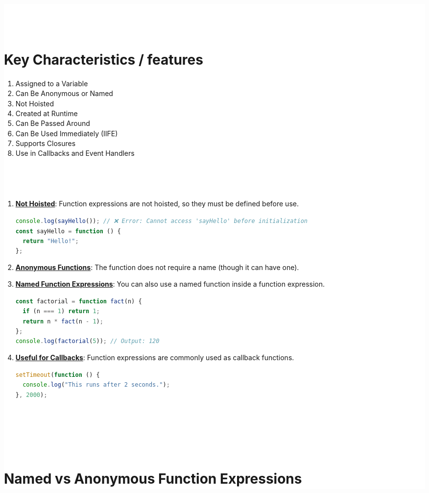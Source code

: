 &nbsp;

&nbsp;

# Key Characteristics / features

1. Assigned to a Variable
2. Can Be Anonymous or Named
3. Not Hoisted
4. Created at Runtime
5. Can Be Passed Around
6. Can Be Used Immediately (IIFE)
7. Supports Closures
8. Use in Callbacks and Event Handlers

&nbsp;

&nbsp;

1. **<u>Not Hoisted</u>**: Function expressions are not hoisted, so they must be defined before use.

   ```js
   console.log(sayHello()); // ❌ Error: Cannot access 'sayHello' before initialization
   const sayHello = function () {
     return "Hello!";
   };
   ```

2. **<u>Anonymous Functions</u>**: The function does not require a name (though it can have one).

3. **<u>Named Function Expressions</u>**: You can also use a named function inside a function expression.

   ```js
   const factorial = function fact(n) {
     if (n === 1) return 1;
     return n * fact(n - 1);
   };
   console.log(factorial(5)); // Output: 120
   ```

4. **<u>Useful for Callbacks</u>**: Function expressions are commonly used as callback functions.

   ```js
   setTimeout(function () {
     console.log("This runs after 2 seconds.");
   }, 2000);
   ```

&nbsp;

&nbsp;

&nbsp;

# Named vs Anonymous Function Expressions
